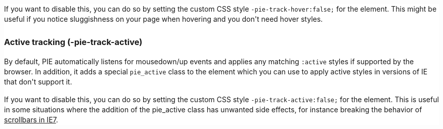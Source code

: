 If you want to disable this, you can do so by setting the custom CSS style `-pie-track-hover:false;` for the element. This might be useful if you notice sluggishness on your page when hovering and you don't need hover styles.

### Active tracking (-pie-track-active)

By default, PIE automatically listens for mousedown/up events and applies any matching `:active` styles if supported by the browser. In addition, it adds a special `pie_active` class to the element which you can use to apply active styles in versions of IE that don't support it.

If you want to disable this, you can do so by setting the custom CSS style `-pie-track-active:false;` for the element. This is useful in some situations where the addition of the pie_active class has unwanted side effects, for instance breaking the behavior of [scrollbars in IE7](https://github.com/lojjic/PIE/issues/190).